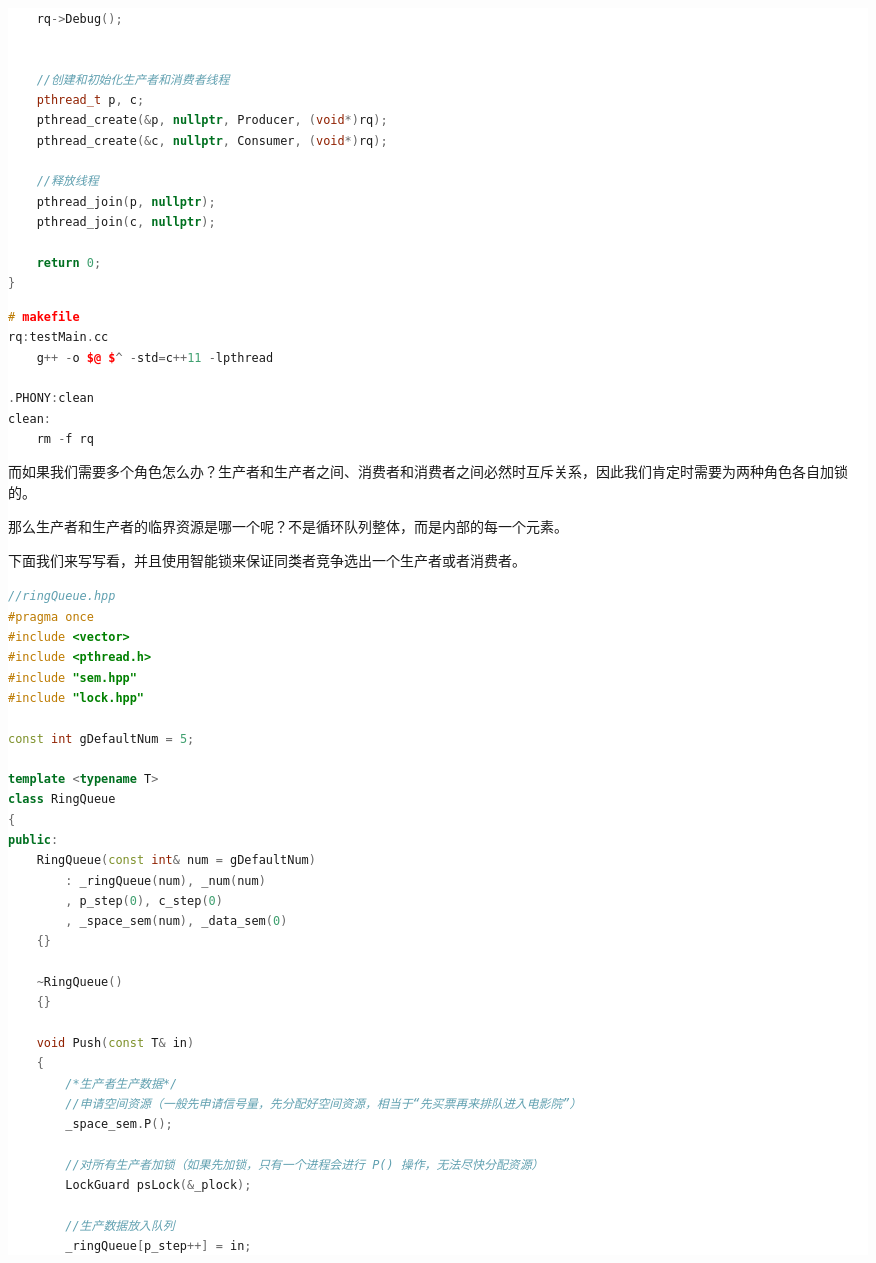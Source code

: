 ```cpp
    rq->Debug();


    //创建和初始化生产者和消费者线程
    pthread_t p, c;
    pthread_create(&p, nullptr, Producer, (void*)rq);
    pthread_create(&c, nullptr, Consumer, (void*)rq);

    //释放线程
    pthread_join(p, nullptr);
    pthread_join(c, nullptr);

    return 0;
}
```

```cpp
# makefile
rq:testMain.cc
	g++ -o $@ $^ -std=c++11 -lpthread

.PHONY:clean
clean:
	rm -f rq
```

而如果我们需要多个角色怎么办？生产者和生产者之间、消费者和消费者之间必然时互斥关系，因此我们肯定时需要为两种角色各自加锁的。

那么生产者和生产者的临界资源是哪一个呢？不是循环队列整体，而是内部的每一个元素。

下面我们来写写看，并且使用智能锁来保证同类者竞争选出一个生产者或者消费者。

```cpp
//ringQueue.hpp
#pragma once
#include <vector>
#include <pthread.h>
#include "sem.hpp"
#include "lock.hpp"

const int gDefaultNum = 5;

template <typename T>
class RingQueue
{
public:
	RingQueue(const int& num = gDefaultNum)
		: _ringQueue(num), _num(num)
		, p_step(0), c_step(0)
		, _space_sem(num), _data_sem(0)
	{}

	~RingQueue()
	{}

	void Push(const T& in)
	{
		/*生产者生产数据*/
		//申请空间资源（一般先申请信号量，先分配好空间资源，相当于“先买票再来排队进入电影院”）
		_space_sem.P();

		//对所有生产者加锁（如果先加锁，只有一个进程会进行 P() 操作，无法尽快分配资源）
		LockGuard psLock(&_plock);

		//生产数据放入队列
		_ringQueue[p_step++] = in;
```